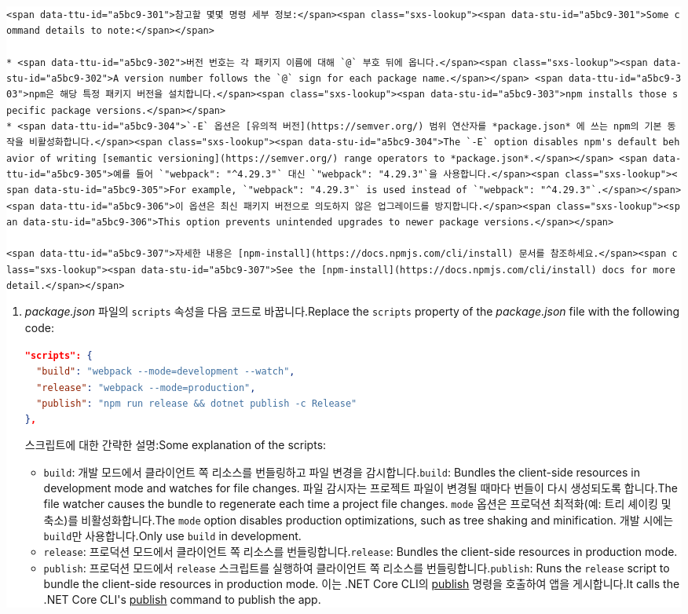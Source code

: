     <span data-ttu-id="a5bc9-301">참고할 몇몇 명령 세부 정보:</span><span class="sxs-lookup"><span data-stu-id="a5bc9-301">Some command details to note:</span></span>

    * <span data-ttu-id="a5bc9-302">버전 번호는 각 패키지 이름에 대해 `@` 부호 뒤에 옵니다.</span><span class="sxs-lookup"><span data-stu-id="a5bc9-302">A version number follows the `@` sign for each package name.</span></span> <span data-ttu-id="a5bc9-303">npm은 해당 특정 패키지 버전을 설치합니다.</span><span class="sxs-lookup"><span data-stu-id="a5bc9-303">npm installs those specific package versions.</span></span>
    * <span data-ttu-id="a5bc9-304">`-E` 옵션은 [유의적 버전](https://semver.org/) 범위 연산자를 *package.json* 에 쓰는 npm의 기본 동작을 비활성화합니다.</span><span class="sxs-lookup"><span data-stu-id="a5bc9-304">The `-E` option disables npm's default behavior of writing [semantic versioning](https://semver.org/) range operators to *package.json*.</span></span> <span data-ttu-id="a5bc9-305">예를 들어 `"webpack": "^4.29.3"` 대신 `"webpack": "4.29.3"`을 사용합니다.</span><span class="sxs-lookup"><span data-stu-id="a5bc9-305">For example, `"webpack": "4.29.3"` is used instead of `"webpack": "^4.29.3"`.</span></span> <span data-ttu-id="a5bc9-306">이 옵션은 최신 패키지 버전으로 의도하지 않은 업그레이드를 방지합니다.</span><span class="sxs-lookup"><span data-stu-id="a5bc9-306">This option prevents unintended upgrades to newer package versions.</span></span>

    <span data-ttu-id="a5bc9-307">자세한 내용은 [npm-install](https://docs.npmjs.com/cli/install) 문서를 참조하세요.</span><span class="sxs-lookup"><span data-stu-id="a5bc9-307">See the [npm-install](https://docs.npmjs.com/cli/install) docs for more detail.</span></span>

1. <span data-ttu-id="a5bc9-308">*package.json* 파일의 `scripts` 속성을 다음 코드로 바꿉니다.</span><span class="sxs-lookup"><span data-stu-id="a5bc9-308">Replace the `scripts` property of the *package.json* file with the following code:</span></span>

    ```json
    "scripts": {
      "build": "webpack --mode=development --watch",
      "release": "webpack --mode=production",
      "publish": "npm run release && dotnet publish -c Release"
    },
    ```

    <span data-ttu-id="a5bc9-309">스크립트에 대한 간략한 설명:</span><span class="sxs-lookup"><span data-stu-id="a5bc9-309">Some explanation of the scripts:</span></span>

    * <span data-ttu-id="a5bc9-310">`build`: 개발 모드에서 클라이언트 쪽 리소스를 번들링하고 파일 변경을 감시합니다.</span><span class="sxs-lookup"><span data-stu-id="a5bc9-310">`build`: Bundles the client-side resources in development mode and watches for file changes.</span></span> <span data-ttu-id="a5bc9-311">파일 감시자는 프로젝트 파일이 변경될 때마다 번들이 다시 생성되도록 합니다.</span><span class="sxs-lookup"><span data-stu-id="a5bc9-311">The file watcher causes the bundle to regenerate each time a project file changes.</span></span> <span data-ttu-id="a5bc9-312">`mode` 옵션은 프로덕션 최적화(예: 트리 셰이킹 및 축소)를 비활성화합니다.</span><span class="sxs-lookup"><span data-stu-id="a5bc9-312">The `mode` option disables production optimizations, such as tree shaking and minification.</span></span> <span data-ttu-id="a5bc9-313">개발 시에는 `build`만 사용합니다.</span><span class="sxs-lookup"><span data-stu-id="a5bc9-313">Only use `build` in development.</span></span>
    * <span data-ttu-id="a5bc9-314">`release`: 프로덕션 모드에서 클라이언트 쪽 리소스를 번들링합니다.</span><span class="sxs-lookup"><span data-stu-id="a5bc9-314">`release`: Bundles the client-side resources in production mode.</span></span>
    * <span data-ttu-id="a5bc9-315">`publish`: 프로덕션 모드에서 `release` 스크립트를 실행하여 클라이언트 쪽 리소스를 번들링합니다.</span><span class="sxs-lookup"><span data-stu-id="a5bc9-315">`publish`: Runs the `release` script to bundle the client-side resources in production mode.</span></span> <span data-ttu-id="a5bc9-316">이는 .NET Core CLI의 [publish](/dotnet/core/tools/dotnet-publish) 명령을 호출하여 앱을 게시합니다.</span><span class="sxs-lookup"><span data-stu-id="a5bc9-316">It calls the .NET Core CLI's [publish](/dotnet/core/tools/dotnet-publish) command to publish the app.</span></span>
